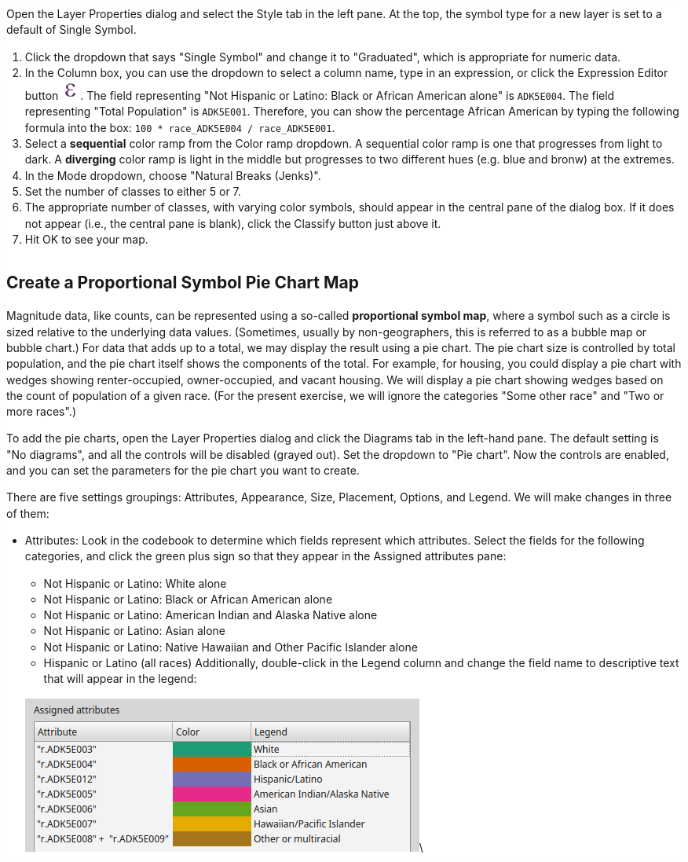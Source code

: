 Open the Layer Properties dialog and select the Style tab in the left pane. At the top, the symbol type for a new layer is set to a default of Single Symbol.

1. Click the dropdown that says "Single Symbol" and change it to "Graduated", which is appropriate for numeric data.
2. In the Column box, you can use the dropdown to select a column name, type in an expression, or click the Expression Editor button ![](images/mIconExpression.png). The field representing "Not Hispanic or Latino: Black or African American alone" is `ADK5E004`. The field representing "Total Population" is `ADK5E001`. Therefore, you can show the percentage African American by typing the following formula into the box: `100 * race_ADK5E004 / race_ADK5E001`.
3. Select a **sequential** color ramp from the Color ramp dropdown. A sequential color ramp is one that progresses from light to dark. A **diverging** color ramp is light in the middle but progresses to two different hues (e.g. blue and bronw) at the extremes.
4. In the Mode dropdown, choose "Natural Breaks (Jenks)".
5. Set the number of classes to either 5 or 7.
6. The appropriate number of classes, with varying color symbols, should appear in the central pane of the dialog box. If it does not appear (i.e., the central pane is blank), click the Classify button just above it.
7. Hit OK to see your map.

## Create a Proportional Symbol Pie Chart Map

Magnitude data, like counts, can be represented using a so-called **proportional symbol map**, where a symbol such as a circle is sized relative to the underlying data values. (Sometimes, usually by non-geographers, this is referred to as a bubble map or bubble chart.) For data that adds up to a total, we may display the result using a pie chart. The pie chart size is controlled by total population, and the pie chart itself shows the components of the total. For example, for housing, you could display a pie chart with wedges showing renter-occupied, owner-occupied, and vacant housing. We will display a pie chart showing wedges based on the count of population of a given race. (For the present exercise, we will ignore the categories "Some other race" and "Two or more races".)

To add the pie charts, open the Layer Properties dialog and click the Diagrams tab in the left-hand pane. The default setting is "No diagrams", and all the controls will be disabled (grayed out). Set the dropdown to "Pie chart". Now the controls are enabled, and you can set the parameters for the pie chart you want to create.

There are five settings groupings: Attributes, Appearance, Size, Placement, Options, and Legend. We will make changes in three of them:

* Attributes: Look in the codebook to determine which fields represent which attributes. Select the fields for the following categories, and click the green plus sign so that they appear in the Assigned attributes pane:
    * Not Hispanic or Latino: White alone
    * Not Hispanic or Latino: Black or African American alone
    * Not Hispanic or Latino: American Indian and Alaska Native alone
    * Not Hispanic or Latino: Asian alone
    * Not Hispanic or Latino: Native Hawaiian and Other Pacific Islander alone
    * Hispanic or Latino (all races)
    Additionally, double-click in the Legend column and change the field name to descriptive text that will appear in the legend:
    
    ![](images/QgisPieChartAttributes.png)\ 
